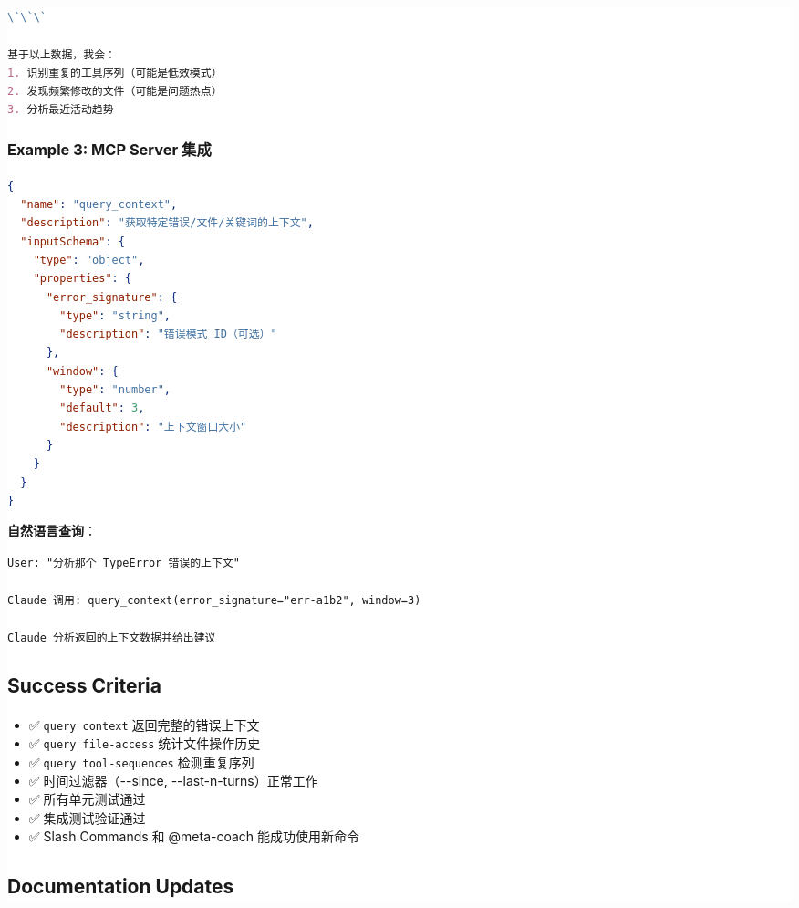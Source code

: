 ```markdown
\`\`\`

基于以上数据，我会：
1. 识别重复的工具序列（可能是低效模式）
2. 发现频繁修改的文件（可能是问题热点）
3. 分析最近活动趋势
```

### Example 3: MCP Server 集成

```json
{
  "name": "query_context",
  "description": "获取特定错误/文件/关键词的上下文",
  "inputSchema": {
    "type": "object",
    "properties": {
      "error_signature": {
        "type": "string",
        "description": "错误模式 ID（可选）"
      },
      "window": {
        "type": "number",
        "default": 3,
        "description": "上下文窗口大小"
      }
    }
  }
}
```

**自然语言查询**：
```
User: "分析那个 TypeError 错误的上下文"

Claude 调用: query_context(error_signature="err-a1b2", window=3)

Claude 分析返回的上下文数据并给出建议
```

## Success Criteria

- ✅ `query context` 返回完整的错误上下文
- ✅ `query file-access` 统计文件操作历史
- ✅ `query tool-sequences` 检测重复序列
- ✅ 时间过滤器（--since, --last-n-turns）正常工作
- ✅ 所有单元测试通过
- ✅ 集成测试验证通过
- ✅ Slash Commands 和 @meta-coach 能成功使用新命令

## Documentation Updates
